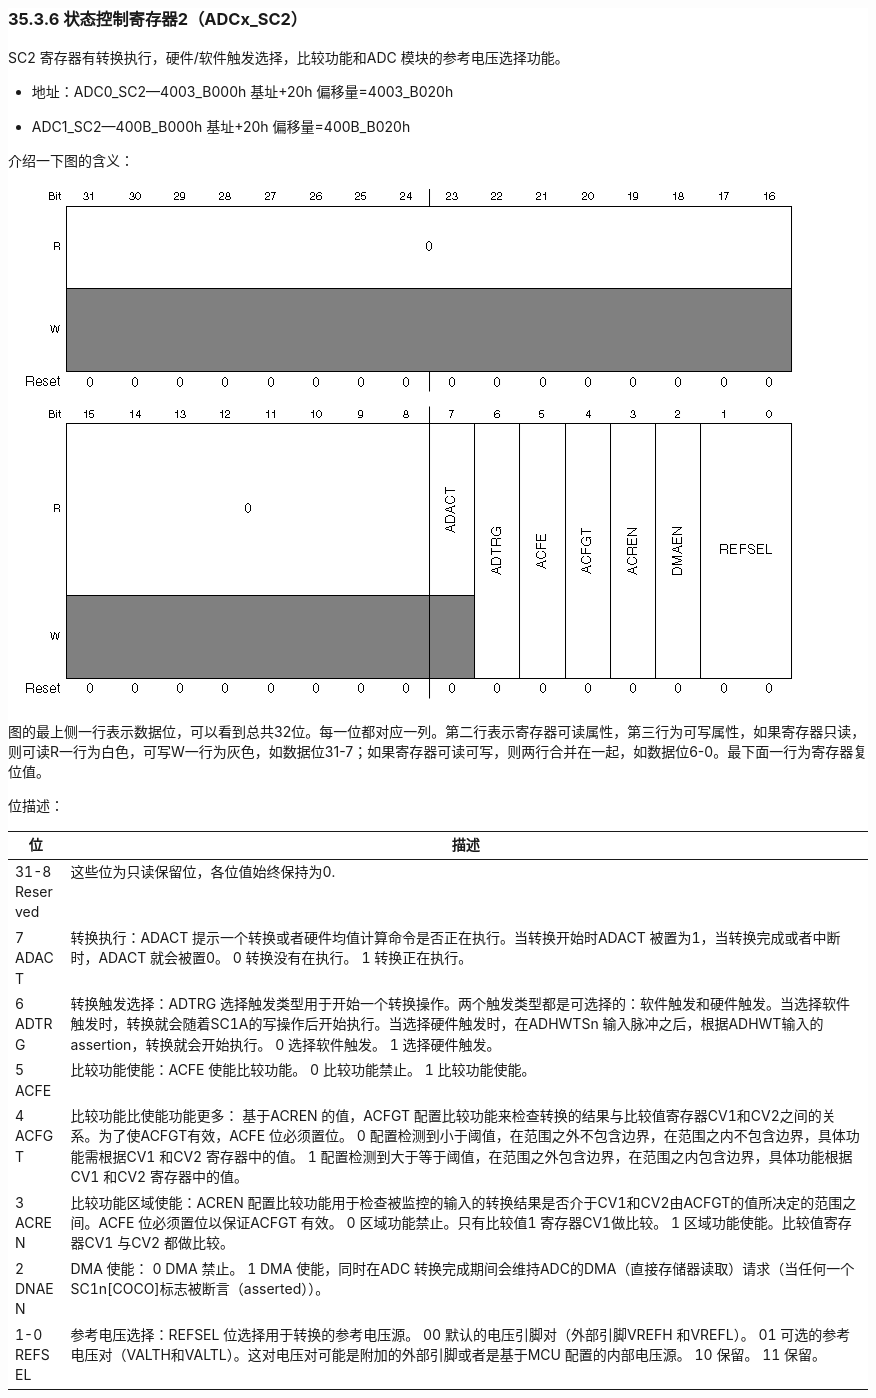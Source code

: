 ### 35.3.6 状态控制寄存器2（ADCx\_SC2）

SC2 寄存器有转换执行，硬件/软件触发选择，比较功能和ADC 模块的参考电压选择功能。

- 地址：ADC0\_SC2—4003\_B000h 基址+20h 偏移量=4003\_B020h

- ADC1\_SC2—400B\_B000h 基址+20h 偏移量=400B\_B020h

介绍一下图的含义：

![](0pictures/位图.png)

图的最上侧一行表示数据位，可以看到总共32位。每一位都对应一列。第二行表示寄存器可读属性，第三行为可写属性，如果寄存器只读，则可读R一行为白色，可写W一行为灰色，如数据位31-7；如果寄存器可读可写，则两行合并在一起，如数据位6-0。最下面一行为寄存器复位值。

位描述：

| 位            | 描述                                                         |
| ------------- | ------------------------------------------------------------ |
| 31-8 Reserved | 这些位为只读保留位，各位值始终保持为0.                       |
| 7 ADACT       | 转换执行：ADACT 提示一个转换或者硬件均值计算命令是否正在执行。当转换开始时ADACT 被置为1，当转换完成或者中断时，ADACT 就会被置0。 0 转换没有在执行。 1 转换正在执行。 |
| 6 ADTRG       | 转换触发选择：ADTRG 选择触发类型用于开始一个转换操作。两个触发类型都是可选择的：软件触发和硬件触发。当选择软件触发时，转换就会随着SC1A的写操作后开始执行。当选择硬件触发时，在ADHWTSn 输入脉冲之后，根据ADHWT输入的assertion，转换就会开始执行。 0 选择软件触发。 1 选择硬件触发。 |
| 5 ACFE        | 比较功能使能：ACFE 使能比较功能。 0 比较功能禁止。 1 比较功能使能。 |
| 4 ACFGT       | 比较功能比使能功能更多： 基于ACREN 的值，ACFGT 配置比较功能来检查转换的结果与比较值寄存器CV1和CV2之间的关系。为了使ACFGT有效，ACFE 位必须置位。 0 配置检测到小于阈值，在范围之外不包含边界，在范围之内不包含边界，具体功能需根据CV1 和CV2 寄存器中的值。 1 配置检测到大于等于阈值，在范围之外包含边界，在范围之内包含边界，具体功能根据CV1 和CV2 寄存器中的值。 |
| 3 ACREN       | 比较功能区域使能：ACREN 配置比较功能用于检查被监控的输入的转换结果是否介于CV1和CV2由ACFGT的值所决定的范围之间。ACFE 位必须置位以保证ACFGT 有效。 0 区域功能禁止。只有比较值1 寄存器CV1做比较。 1 区域功能使能。比较值寄存器CV1 与CV2 都做比较。 |
| 2 DNAEN       | DMA 使能： 0 DMA 禁止。 1 DMA 使能，同时在ADC 转换完成期间会维持ADC的DMA（直接存储器读取）请求（当任何一个SC1n[COCO]标志被断言（asserted））。 |
| 1-0 REFSEL    | 参考电压选择：REFSEL 位选择用于转换的参考电压源。 00 默认的电压引脚对（外部引脚VREFH 和VREFL）。 01 可选的参考电压对（VALTH和VALTL）。这对电压对可能是附加的外部引脚或者是基于MCU 配置的内部电压源。 10 保留。 11 保留。 |
